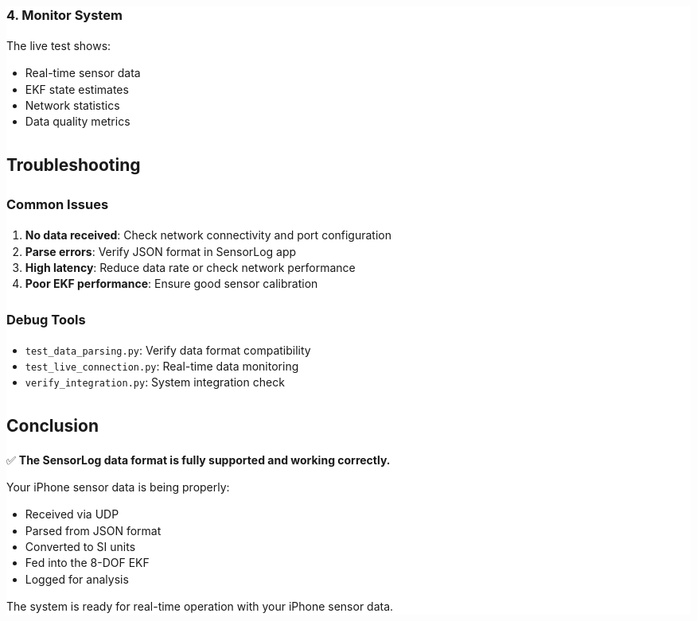 ### 4. Monitor System
The live test shows:
- Real-time sensor data
- EKF state estimates
- Network statistics
- Data quality metrics

## Troubleshooting

### Common Issues
1. **No data received**: Check network connectivity and port configuration
2. **Parse errors**: Verify JSON format in SensorLog app
3. **High latency**: Reduce data rate or check network performance
4. **Poor EKF performance**: Ensure good sensor calibration

### Debug Tools
- `test_data_parsing.py`: Verify data format compatibility
- `test_live_connection.py`: Real-time data monitoring
- `verify_integration.py`: System integration check

## Conclusion

✅ **The SensorLog data format is fully supported and working correctly.**

Your iPhone sensor data is being properly:
- Received via UDP
- Parsed from JSON format
- Converted to SI units
- Fed into the 8-DOF EKF
- Logged for analysis

The system is ready for real-time operation with your iPhone sensor data.
